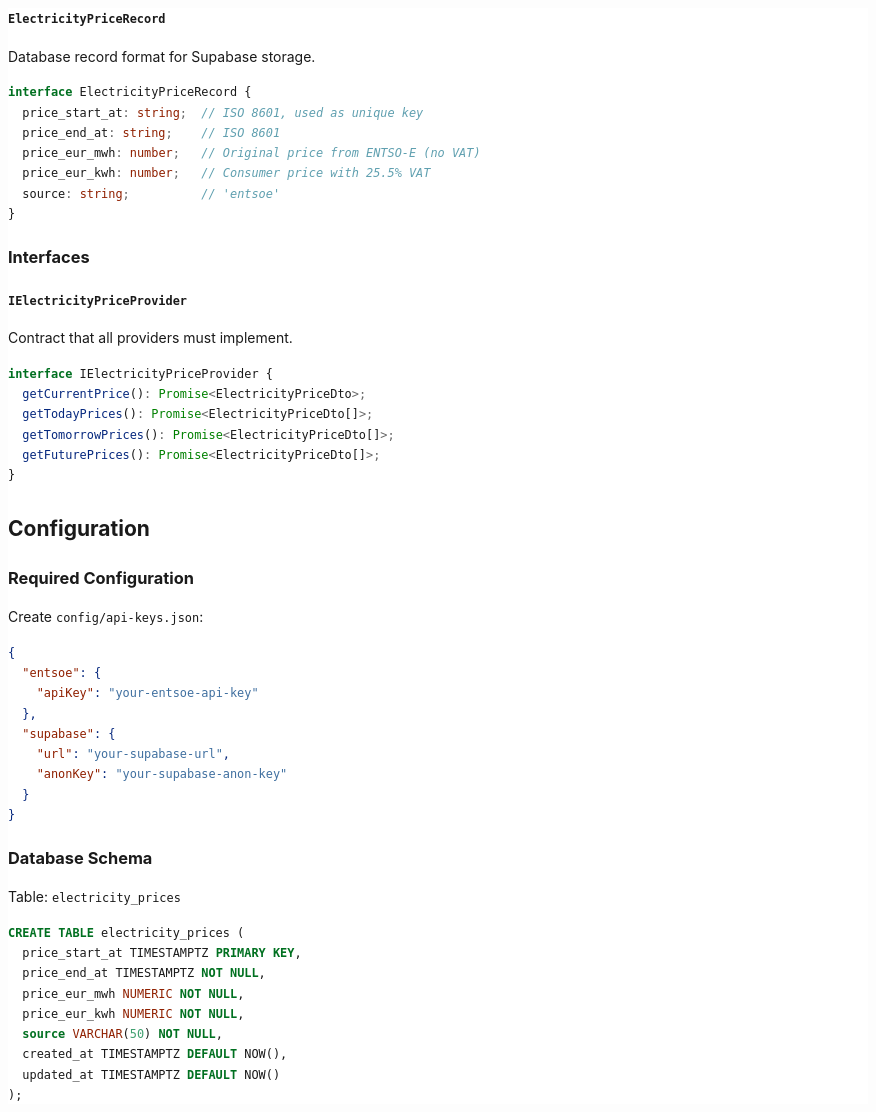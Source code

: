#### `ElectricityPriceRecord`
Database record format for Supabase storage.

```typescript
interface ElectricityPriceRecord {
  price_start_at: string;  // ISO 8601, used as unique key
  price_end_at: string;    // ISO 8601
  price_eur_mwh: number;   // Original price from ENTSO-E (no VAT)
  price_eur_kwh: number;   // Consumer price with 25.5% VAT
  source: string;          // 'entsoe'
}
```

### Interfaces

#### `IElectricityPriceProvider`
Contract that all providers must implement.

```typescript
interface IElectricityPriceProvider {
  getCurrentPrice(): Promise<ElectricityPriceDto>;
  getTodayPrices(): Promise<ElectricityPriceDto[]>;
  getTomorrowPrices(): Promise<ElectricityPriceDto[]>;
  getFuturePrices(): Promise<ElectricityPriceDto[]>;
}
```

## Configuration

### Required Configuration
Create `config/api-keys.json`:

```json
{
  "entsoe": {
    "apiKey": "your-entsoe-api-key"
  },
  "supabase": {
    "url": "your-supabase-url",
    "anonKey": "your-supabase-anon-key"
  }
}
```

### Database Schema
Table: `electricity_prices`

```sql
CREATE TABLE electricity_prices (
  price_start_at TIMESTAMPTZ PRIMARY KEY,
  price_end_at TIMESTAMPTZ NOT NULL,
  price_eur_mwh NUMERIC NOT NULL,
  price_eur_kwh NUMERIC NOT NULL,
  source VARCHAR(50) NOT NULL,
  created_at TIMESTAMPTZ DEFAULT NOW(),
  updated_at TIMESTAMPTZ DEFAULT NOW()
);
```
